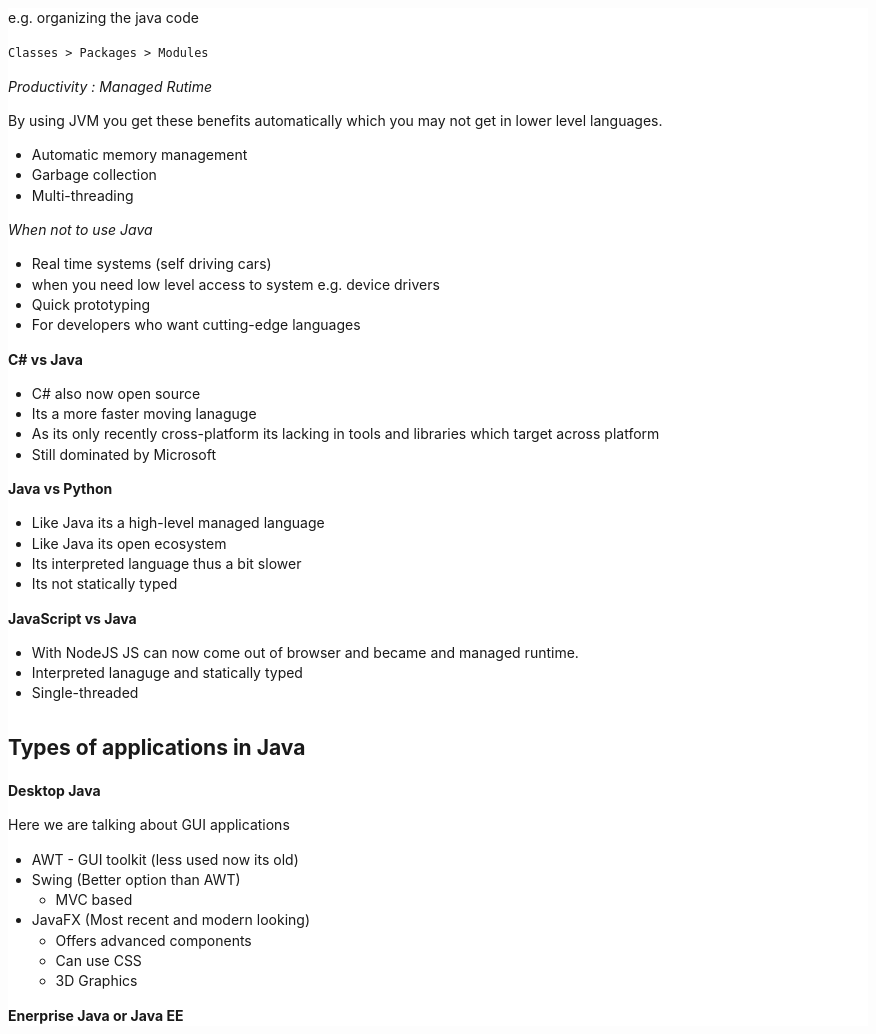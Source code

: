 
e.g. organizing the java code

`Classes > Packages > Modules`



*Productivity : Managed Rutime*

By using JVM you get these benefits automatically which you may not get in lower level languages.

- Automatic memory management
- Garbage collection
- Multi-threading

*When not to use Java*

- Real time systems (self driving cars)
- when you need low level access to system e.g. device drivers
- Quick prototyping
- For developers who want cutting-edge languages


**C# vs Java**

- C# also now open source
- Its a more faster moving lanaguge
- As its only recently cross-platform its lacking in tools and libraries which target across platform
- Still dominated by Microsoft

**Java vs Python**
- Like Java its a high-level managed language
- Like Java its open ecosystem
- Its interpreted language thus a bit slower
- Its not statically typed

**JavaScript vs Java**
- With NodeJS JS can now come out of browser and became and managed runtime.
- Interpreted lanaguge and statically typed
- Single-threaded


## Types of applications in Java

**Desktop Java**

Here we are talking about GUI applications

- AWT - GUI toolkit (less used now its old)
- Swing (Better option than AWT)
  - MVC based
- JavaFX (Most recent and modern looking)
  - Offers advanced components
  - Can use CSS
  - 3D Graphics


**Enerprise Java or Java EE**
